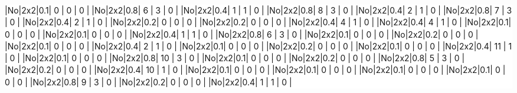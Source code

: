 |No|2x2|0.1|    0  |   0   |   0    |
|No|2x2|0.8|    6  |   3   |   0    |
|No|2x2|0.4|    1  |   1   |   0    |
|No|2x2|0.8|    8  |   3   |   0    |
|No|2x2|0.4|    2  |   1   |   0    |
|No|2x2|0.8|    7  |   3   |   0    |
|No|2x2|0.4|    2  |   1   |   0    |
|No|2x2|0.2|    0  |   0   |   0    |
|No|2x2|0.2|    0  |   0   |   0    |
|No|2x2|0.4|    4  |   1   |   0    |
|No|2x2|0.4|    4  |   1   |   0    |
|No|2x2|0.1|    0  |   0   |   0    |
|No|2x2|0.1|    0  |   0   |   0    |
|No|2x2|0.4|    1  |   1   |   0    |
|No|2x2|0.8|    6  |   3   |   0    |
|No|2x2|0.1|    0  |   0   |   0    |
|No|2x2|0.2|    0  |   0   |   0    |
|No|2x2|0.1|    0  |   0   |   0    |
|No|2x2|0.4|    2  |   1   |   0    |
|No|2x2|0.1|    0  |   0   |   0    |
|No|2x2|0.2|    0  |   0   |   0    |
|No|2x2|0.1|    0  |   0   |   0    |
|No|2x2|0.4|    11  |   1   |   0    |
|No|2x2|0.1|    0  |   0   |   0    |
|No|2x2|0.8|    10  |   3   |   0    |
|No|2x2|0.1|    0  |   0   |   0    |
|No|2x2|0.2|    0  |   0   |   0    |
|No|2x2|0.8|    5  |   3   |   0    |
|No|2x2|0.2|    0  |   0   |   0    |
|No|2x2|0.4|    10  |   1   |   0    |
|No|2x2|0.1|    0  |   0   |   0    |
|No|2x2|0.1|    0  |   0   |   0    |
|No|2x2|0.1|    0  |   0   |   0    |
|No|2x2|0.1|    0  |   0   |   0    |
|No|2x2|0.8|    9  |   3   |   0    |
|No|2x2|0.2|    0  |   0   |   0    |
|No|2x2|0.4|    1  |   1   |   0    |